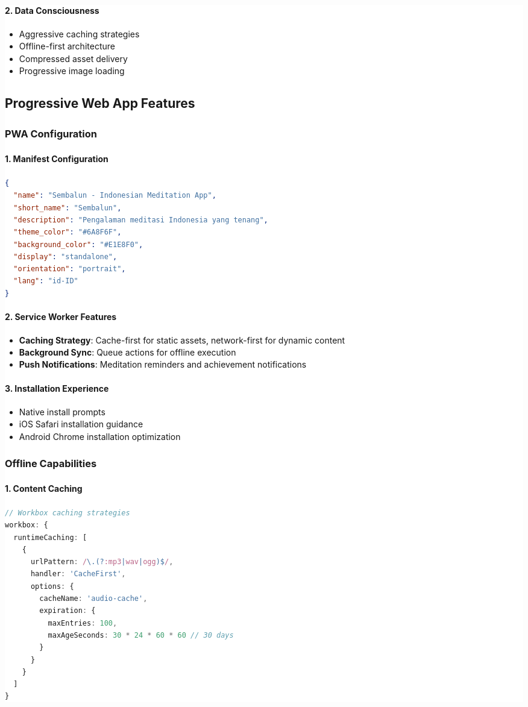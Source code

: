 #### 2. Data Consciousness
- Aggressive caching strategies
- Offline-first architecture
- Compressed asset delivery
- Progressive image loading

## Progressive Web App Features

### PWA Configuration

#### 1. Manifest Configuration
```json
{
  "name": "Sembalun - Indonesian Meditation App",
  "short_name": "Sembalun",
  "description": "Pengalaman meditasi Indonesia yang tenang",
  "theme_color": "#6A8F6F",
  "background_color": "#E1E8F0",
  "display": "standalone",
  "orientation": "portrait",
  "lang": "id-ID"
}
```

#### 2. Service Worker Features
- **Caching Strategy**: Cache-first for static assets, network-first for dynamic content
- **Background Sync**: Queue actions for offline execution
- **Push Notifications**: Meditation reminders and achievement notifications

#### 3. Installation Experience
- Native install prompts
- iOS Safari installation guidance
- Android Chrome installation optimization

### Offline Capabilities

#### 1. Content Caching
```typescript
// Workbox caching strategies
workbox: {
  runtimeCaching: [
    {
      urlPattern: /\.(?:mp3|wav|ogg)$/,
      handler: 'CacheFirst',
      options: {
        cacheName: 'audio-cache',
        expiration: {
          maxEntries: 100,
          maxAgeSeconds: 30 * 24 * 60 * 60 // 30 days
        }
      }
    }
  ]
}
```
